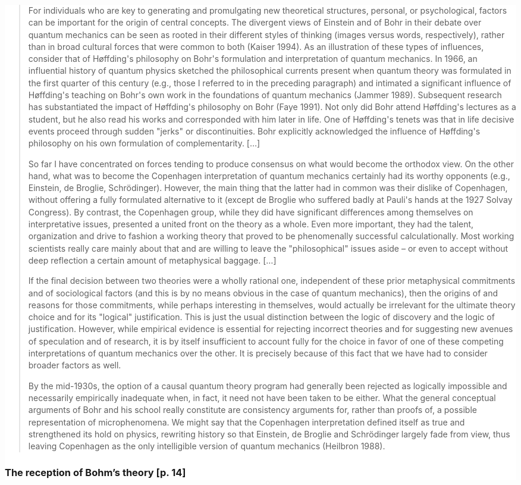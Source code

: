 >For individuals who are key to generating and promulgating new theoretical structures, personal, or psychological, factors can be important for the origin of central concepts. The divergent views of Einstein and of Bohr in their debate over quantum mechanics can be seen as rooted in their different styles of thinking (images versus words, respectively), rather than in broad cultural forces that were common to both (Kaiser 1994). As an illustration of these types of influences, consider that of Høffding's philosophy on Bohr's formulation and interpretation of quantum mechanics. In 1966, an influential history of quantum physics sketched the philosophical currents present when quantum theory was formulated in the first quarter of this century (e.g., those I referred to in the preceding paragraph) and intimated a significant influence of Høffding's teaching on Bohr's own work in the foundations of quantum mechanics (Jammer 1989). Subsequent research has substantiated the impact of Høffding's philosophy on Bohr (Faye 1991). Not only did Bohr attend Høffding's lectures as a student, but he also read his works and corresponded with him later in life. One of Høffding's tenets was that in life decisive events proceed through sudden "jerks" or discontinuities. Bohr explicitly acknowledged the influence of Høffding's philosophy on his own formulation of complementarity. […]
>
>So far I have concentrated on forces tending to produce consensus on what would become the orthodox view. On the other hand, what was to become the Copenhagen interpretation of quantum mechanics certainly had its worthy opponents (e.g., Einstein, de Broglie, Schrödinger). However, the main thing that the latter had in common was their dislike of Copenhagen, without offering a fully formulated alternative to it (except de Broglie who suffered badly at Pauli's hands at the 1927 Solvay Congress). By contrast, the Copenhagen group, while they did have significant differences among themselves on interpretative issues, presented a united front on the theory as a whole. Even more important, they had the talent, organization and drive to fashion a working theory that proved to be phenomenally successful calculationally. Most working scientists really care mainly about that and are willing to leave the "philosophical" issues aside – or even to accept without deep reflection a certain amount of metaphysical baggage. […]
>
>If the final decision between two theories were a wholly rational one, independent of these prior metaphysical commitments and of sociological factors (and this is by no means obvious in the case of quantum mechanics), then the origins of and reasons for those commitments, while perhaps interesting in themselves, would actually be irrelevant for the ultimate theory choice and for its "logical" justification. This is just the usual distinction between the logic of discovery and the logic of justification. However, while empirical evidence is essential for rejecting incorrect theories and for suggesting new avenues of speculation and of research, it is by itself insufficient to account fully for the choice in favor of one of these competing interpretations of quantum mechanics over the other. It is precisely because of this fact that we have had to consider broader factors as well.
>
>By the mid-1930s, the option of a causal quantum theory program had generally been rejected as logically impossible and necessarily empirically inadequate when, in fact, it need not have been taken to be either. What the general conceptual arguments of Bohr and his school really constitute are consistency arguments for, rather than proofs of, a possible representation of microphenomena. We might say that the Copenhagen interpretation defined itself as true and strengthened its hold on physics, rewriting history so that Einstein, de Broglie and Schrödinger largely fade from view, thus leaving Copenhagen as the only intelligible version of quantum mechanics (Heilbron 1988).

### The reception of Bohm’s theory [p. 14]
